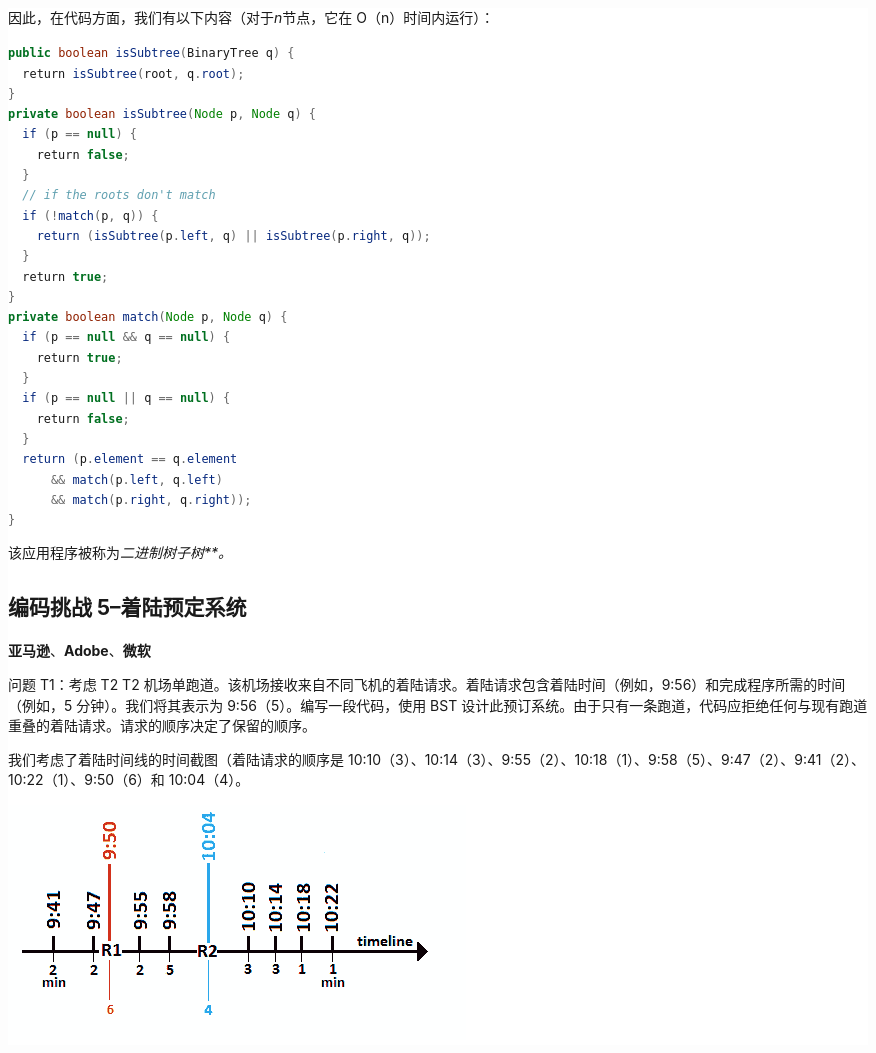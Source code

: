 因此，在代码方面，我们有以下内容（对于*n*节点，它在 O（n）时间内运行）：

```java
public boolean isSubtree(BinaryTree q) {
  return isSubtree(root, q.root);
}
private boolean isSubtree(Node p, Node q) {
  if (p == null) {
    return false;
  }
  // if the roots don't match
  if (!match(p, q)) {
    return (isSubtree(p.left, q) || isSubtree(p.right, q));
  }
  return true;
}
private boolean match(Node p, Node q) {
  if (p == null && q == null) {
    return true;
  }
  if (p == null || q == null) {
    return false;
  }
  return (p.element == q.element
      && match(p.left, q.left)
      && match(p.right, q.right));
}
```

该应用程序被称为*二进制树子树**。*

## 编码挑战 5–着陆预定系统

**亚马逊**、**Adobe**、**微软**

问题 T1：考虑 T2 T2 机场单跑道。该机场接收来自不同飞机的着陆请求。着陆请求包含着陆时间（例如，9:56）和完成程序所需的时间（例如，5 分钟）。我们将其表示为 9:56（5）。编写一段代码，使用 BST 设计此预订系统。由于只有一条跑道，代码应拒绝任何与现有跑道重叠的着陆请求。请求的顺序决定了保留的顺序。

我们考虑了着陆时间线的时间截图（着陆请求的顺序是 10:10（3）、10:14（3）、9:55（2）、10:18（1）、9:58（5）、9:47（2）、9:41（2）、10:22（1）、9:50（6）和 10:04（4）。

![Figure 13.20 – Timeline screenshot ](img/Figure_13.20_B15403.jpg)

